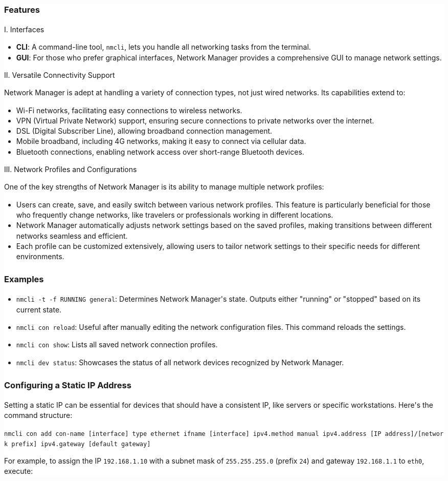 
### Features

I. Interfaces

- **CLI**: A command-line tool, `nmcli`, lets you handle all networking tasks from the terminal.
- **GUI**: For those who prefer graphical interfaces, Network Manager provides a comprehensive GUI to manage network settings.

II. Versatile Connectivity Support

Network Manager is adept at handling a variety of connection types, not just wired networks. Its capabilities extend to:

- Wi-Fi networks, facilitating easy connections to wireless networks.
- VPN (Virtual Private Network) support, ensuring secure connections to private networks over the internet.
- DSL (Digital Subscriber Line), allowing broadband connection management.
- Mobile broadband, including 4G networks, making it easy to connect via cellular data.
- Bluetooth connections, enabling network access over short-range Bluetooth devices.

III. Network Profiles and Configurations

One of the key strengths of Network Manager is its ability to manage multiple network profiles:

- Users can create, save, and easily switch between various network profiles. This feature is particularly beneficial for those who frequently change networks, like travelers or professionals working in different locations.
- Network Manager automatically adjusts network settings based on the saved profiles, making transitions between different networks seamless and efficient.
- Each profile can be customized extensively, allowing users to tailor network settings to their specific needs for different environments.

### Examples

- `nmcli -t -f RUNNING general`: Determines Network Manager's state. Outputs either "running" or "stopped" based on its current state.

- `nmcli con reload`: Useful after manually editing the network configuration files. This command reloads the settings.

- `nmcli con show`: Lists all saved network connection profiles.

- `nmcli dev status`: Showcases the status of all network devices recognized by Network Manager.

### Configuring a Static IP Address

Setting a static IP can be essential for devices that should have a consistent IP, like servers or specific workstations. Here's the command structure:

```
nmcli con add con-name [interface] type ethernet ifname [interface] ipv4.method manual ipv4.address [IP address]/[network prefix] ipv4.gateway [default gateway]
````

For example, to assign the IP `192.168.1.10` with a subnet mask of `255.255.255.0` (prefix `24`) and gateway `192.168.1.1` to `eth0`, execute:

